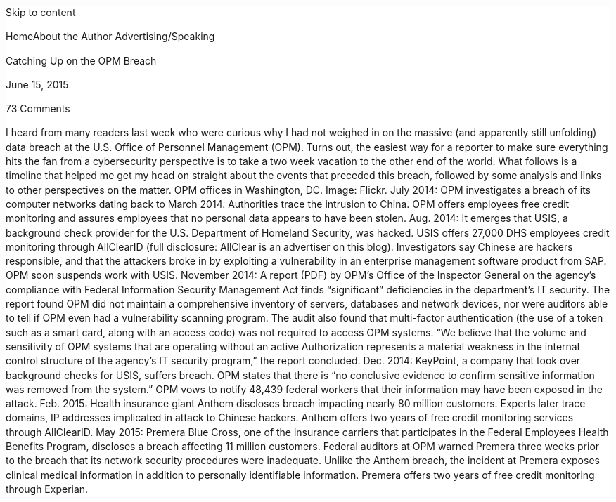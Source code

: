 










Skip to content

HomeAbout the Author
Advertising/Speaking







Catching Up on the OPM Breach










June 15, 2015


73 Comments
 




I heard from many readers last week who were curious why I had not weighed in on the massive (and apparently still unfolding) data breach at the U.S. Office of Personnel Management (OPM). Turns out, the easiest way for a reporter to make sure everything hits the fan from a cybersecurity perspective is to take a two week vacation to the other end of the world. What follows is a timeline that helped me get my head on straight about the events that preceded this breach, followed by some analysis and links to other perspectives on the matter.
OPM offices in Washington, DC. Image: Flickr.
July 2014: OPM investigates a breach of its computer networks dating back to March 2014. Authorities trace the intrusion to China. OPM offers employees free credit monitoring and assures employees that no personal data appears to have been stolen.
Aug. 2014: It emerges that USIS, a background check provider for the U.S. Department of Homeland Security, was hacked. USIS offers 27,000 DHS employees credit monitoring through AllClearID (full disclosure: AllClear is an advertiser on this blog). Investigators say Chinese are hackers responsible, and that the attackers broke in by exploiting a vulnerability in an enterprise management software product from SAP. OPM soon suspends work with USIS.
November 2014: A report (PDF) by OPM’s Office of the Inspector General on the agency’s compliance with Federal Information Security Management Act finds “significant” deficiencies in the department’s IT security. The report found OPM did not maintain a comprehensive inventory of servers, databases and network devices, nor were auditors able to tell if OPM even had a vulnerability scanning program. The audit also found that multi-factor authentication (the use of a token such as a smart card, along with an access code) was not required to access OPM systems. “We believe that the volume and sensitivity of OPM systems that are operating without an active Authorization represents a material weakness in the internal control structure of the agency’s IT security program,” the report concluded.
Dec. 2014: KeyPoint, a company that took over background checks for USIS, suffers breach. OPM states that there is “no conclusive evidence to confirm sensitive information was removed from the system.” OPM vows to notify 48,439 federal workers that their information may have been exposed in the attack.
Feb. 2015: Health insurance giant Anthem discloses breach impacting nearly 80 million customers. Experts later trace domains, IP addresses implicated in attack to Chinese hackers. Anthem offers two years of free credit monitoring services through AllClearID.
May 2015: Premera Blue Cross, one of the insurance carriers that participates in the Federal Employees Health Benefits Program, discloses a breach affecting 11 million customers. Federal auditors at OPM warned Premera three weeks prior to the breach that its network security procedures were inadequate. Unlike the Anthem breach, the incident at Premera exposes clinical medical information in addition to personally identifiable information. Premera offers two years of free credit monitoring through Experian.